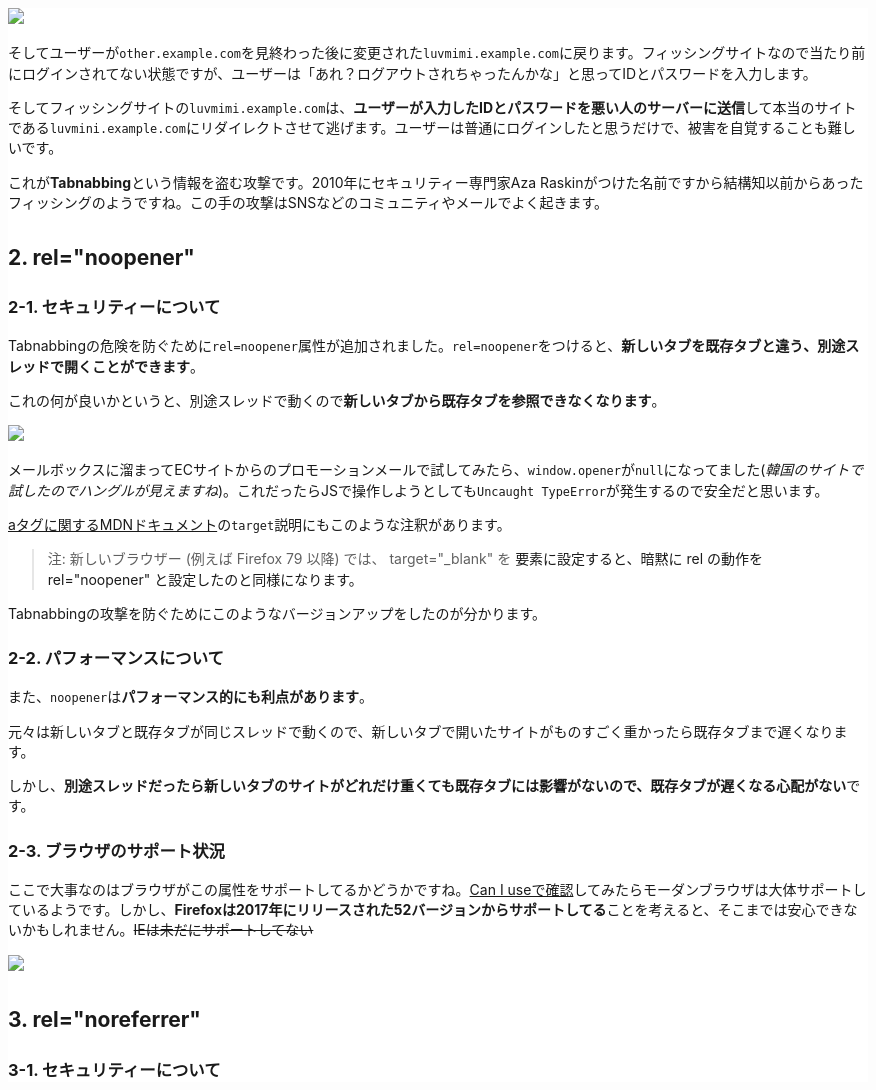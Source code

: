 ![](https://storage.googleapis.com/zenn-user-upload/z2yzh9nkzkbs4wghg7i62syoy5em)


そしてユーザーが`other.example.com`を見終わった後に変更された`luvmimi.example.com`に戻ります。フィッシングサイトなので当たり前にログインされてない状態ですが、ユーザーは「あれ？ログアウトされちゃったんかな」と思ってIDとパスワードを入力します。

そしてフィッシングサイトの`luvmimi.example.com`は、**ユーザーが入力したIDとパスワードを悪い人のサーバーに送信**して本当のサイトである`luvmini.example.com`にリダイレクトさせて逃げます。ユーザーは普通にログインしたと思うだけで、被害を自覚することも難しいです。

これが**Tabnabbing**という情報を盗む攻撃です。2010年にセキュリティー専門家Aza Raskinがつけた名前ですから結構知以前からあったフィッシングのようですね。この手の攻撃はSNSなどのコミュニティやメールでよく起きます。


## 2. rel="noopener"

### 2-1. セキュリティーについて

Tabnabbingの危険を防ぐために`rel=noopener`属性が追加されました。`rel=noopener`をつけると、**新しいタブを既存タブと違う、別途スレッドで開くことができます**。

これの何が良いかというと、別途スレッドで動くので**新しいタブから既存タブを参照できなくなります**。
	
![](https://storage.googleapis.com/zenn-user-upload/icv158oktj23ouc6wssu3167ywpc)

メールボックスに溜まってECサイトからのプロモーションメールで試してみたら、`window.opener`が`null`になってました(*韓国のサイトで試したのでハングルが見えますね*)。これだったらJSで操作しようとしても`Uncaught TypeError`が発生するので安全だと思います。

[aタグに関するMDNドキュメント](https://developer.mozilla.org/ja/docs/Web/HTML/Element/a)の`target`説明にもこのような注釈があります。

> 注: 新しいブラウザー (例えば Firefox 79 以降) では、 target="_blank" を <a> 要素に設定すると、暗黙に rel の動作を rel="noopener" と設定したのと同様になります。

Tabnabbingの攻撃を防ぐためにこのようなバージョンアップをしたのが分かります。
	
### 2-2. パフォーマンスについて
	
また、`noopener`は**パフォーマンス的にも利点があります**。
	
元々は新しいタブと既存タブが同じスレッドで動くので、新しいタブで開いたサイトがものすごく重かったら既存タブまで遅くなります。

しかし、**別途スレッドだったら新しいタブのサイトがどれだけ重くても既存タブには影響がないので、既存タブが遅くなる心配がない**です。

### 2-3. ブラウザのサポート状況

ここで大事なのはブラウザがこの属性をサポートしてるかどうかですね。[Can I useで確認](https://caniuse.com/rel-noopener)してみたらモーダンブラウザは大体サポートしているようです。しかし、**Firefoxは2017年にリリースされた52バージョンからサポートしてる**ことを考えると、そこまでは安心できないかもしれません。~~IEは未だにサポートしてない~~
	
![](https://storage.googleapis.com/zenn-user-upload/2v2opcllhty83ewgj9ischmfv4hf)



## 3. rel="noreferrer"
	
### 3-1. セキュリティーについて
	